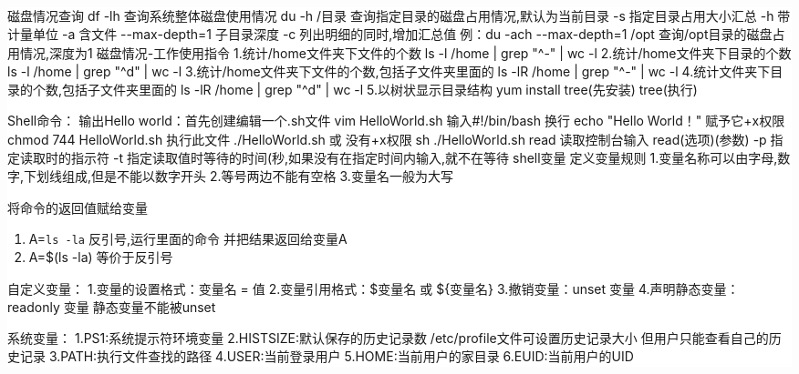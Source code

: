 磁盘情况查询
	df -lh 查询系统整体磁盘使用情况
	du -h /目录 查询指定目录的磁盘占用情况,默认为当前目录
		-s 指定目录占用大小汇总
		-h 带计量单位
		-a 含文件
		--max-depth=1 子目录深度
		-c 列出明细的同时,增加汇总值
		例：du -ach --max-depth=1 /opt 查询/opt目录的磁盘占用情况,深度为1
磁盘情况-工作使用指令
1.统计/home文件夹下文件的个数
	ls -l /home | grep "^-" | wc -l
2.统计/home文件夹下目录的个数
	ls -l /home | grep "^d" | wc -l
3.统计/home文件夹下文件的个数,包括子文件夹里面的
	ls -lR /home | grep "^-" | wc -l
4.统计文件夹下目录的个数,包括子文件夹里面的
	ls -lR /home | grep "^d" | wc -l
5.以树状显示目录结构
	yum install tree(先安装) tree(执行)

Shell命令：
输出Hello world：首先创建编辑一个.sh文件 vim HelloWorld.sh 
		 输入#!/bin/bash 换行 echo "Hello World！"
		 赋予它+x权限 chmod 744 HelloWorld.sh
		 执行此文件  ./HelloWorld.sh 或 没有+x权限 sh ./HelloWorld.sh
read 读取控制台输入
read(选项)(参数)
-p 指定读取时的指示符
-t 指定读取值时等待的时间(秒,如果没有在指定时间内输入,就不在等待
shell变量
定义变量规则
1.变量名称可以由字母,数字,下划线组成,但是不能以数字开头
2.等号两边不能有空格
3.变量名一般为大写

将命令的返回值赋给变量
1. A=`ls -la` 反引号,运行里面的命令 并把结果返回给变量A
2. A=$(ls -la) 等价于反引号

自定义变量：
1.变量的设置格式：变量名 = 值
2.变量引用格式：$变量名 或 ${变量名} 
3.撤销变量：unset 变量
4.声明静态变量：readonly 变量 静态变量不能被unset

系统变量：
1.PS1:系统提示符环境变量
2.HISTSIZE:默认保存的历史记录数 /etc/profile文件可设置历史记录大小 但用户只能查看自己的历史记录
3.PATH:执行文件查找的路径
4.USER:当前登录用户
5.HOME:当前用户的家目录
6.EUID:当前用户的UID
